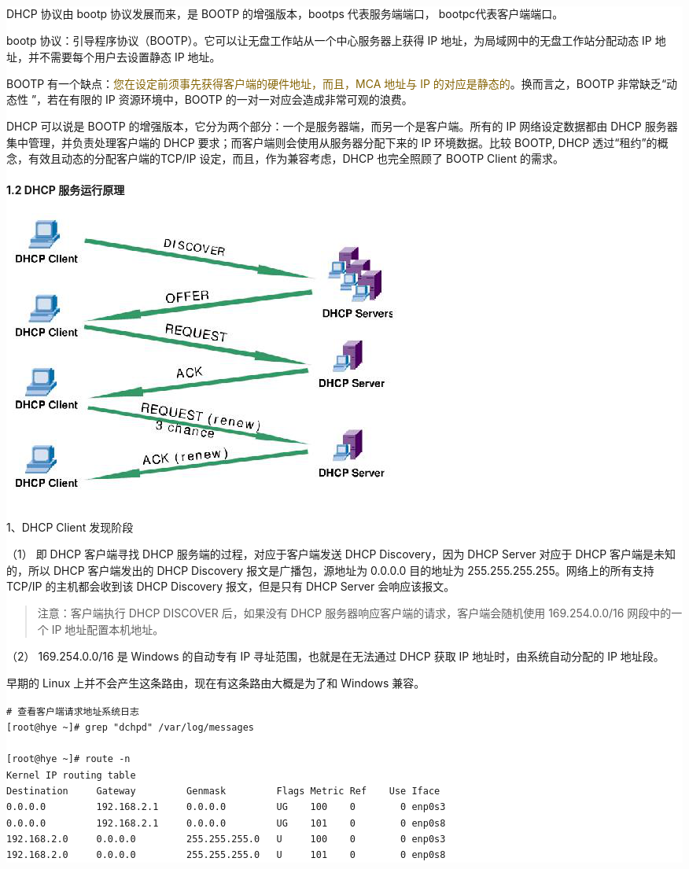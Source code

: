 DHCP 协议由 bootp 协议发展而来，是 BOOTP 的增强版本，bootps 代表服务端端口， bootpc代表客户端端口。

bootp 协议：引导程序协议（BOOTP）。它可以让无盘工作站从一个中心服务器上获得 IP 地址，为局域网中的无盘工作站分配动态 IP 地址，并不需要每个用户去设置静态 IP 地址。

BOOTP 有一个缺点：<font color="#856404">您在设定前须事先获得客户端的硬件地址，而且，MCA 地址与 IP 的对应是静态的</font>。换而言之，BOOTP 非常缺乏“动态性 ”，若在有限的 IP 资源环境中，BOOTP 的一对一对应会造成非常可观的浪费。

DHCP 可以说是 BOOTP 的增强版本，它分为两个部分：一个是服务器端，而另一个是客户端。所有的 IP 网络设定数据都由 DHCP 服务器集中管理，并负责处理客户端的 DHCP 要求；而客户端则会使用从服务器分配下来的 IP 环境数据。比较 BOOTP, DHCP 透过“租约”的概念，有效且动态的分配客户端的TCP/IP 设定，而且，作为兼容考虑，DHCP 也完全照顾了 BOOTP Client 的需求。

#### 1.2 DHCP 服务运行原理

![图 3-2 DHCP 运行过程示意图](./img/dhcp-running-process.png)

1、DHCP Client 发现阶段

（1） 即 DHCP 客户端寻找 DHCP 服务端的过程，对应于客户端发送 DHCP Discovery，因为 DHCP Server 对应于 DHCP 客户端是未知的，所以 DHCP 客户端发出的 DHCP Discovery 报文是广播包，源地址为 0.0.0.0 目的地址为 255.255.255.255。网络上的所有支持 TCP/IP 的主机都会收到该 DHCP Discovery 报文，但是只有 DHCP Server 会响应该报文。

> 注意：客户端执行 DHCP DISCOVER 后，如果没有 DHCP 服务器响应客户端的请求，客户端会随机使用 169.254.0.0/16 网段中的一个 IP 地址配置本机地址。

（2） 169.254.0.0/16 是 Windows 的自动专有 IP 寻址范围，也就是在无法通过 DHCP 获取 IP 地址时，由系统自动分配的 IP 地址段。

早期的 Linux 上并不会产生这条路由，现在有这条路由大概是为了和 Windows 兼容。

```
# 查看客户端请求地址系统日志
[root@hye ~]# grep "dchpd" /var/log/messages

[root@hye ~]# route -n
Kernel IP routing table
Destination     Gateway         Genmask         Flags Metric Ref    Use Iface
0.0.0.0         192.168.2.1     0.0.0.0         UG    100    0        0 enp0s3
0.0.0.0         192.168.2.1     0.0.0.0         UG    101    0        0 enp0s8
192.168.2.0     0.0.0.0         255.255.255.0   U     100    0        0 enp0s3
192.168.2.0     0.0.0.0         255.255.255.0   U     101    0        0 enp0s8
```
